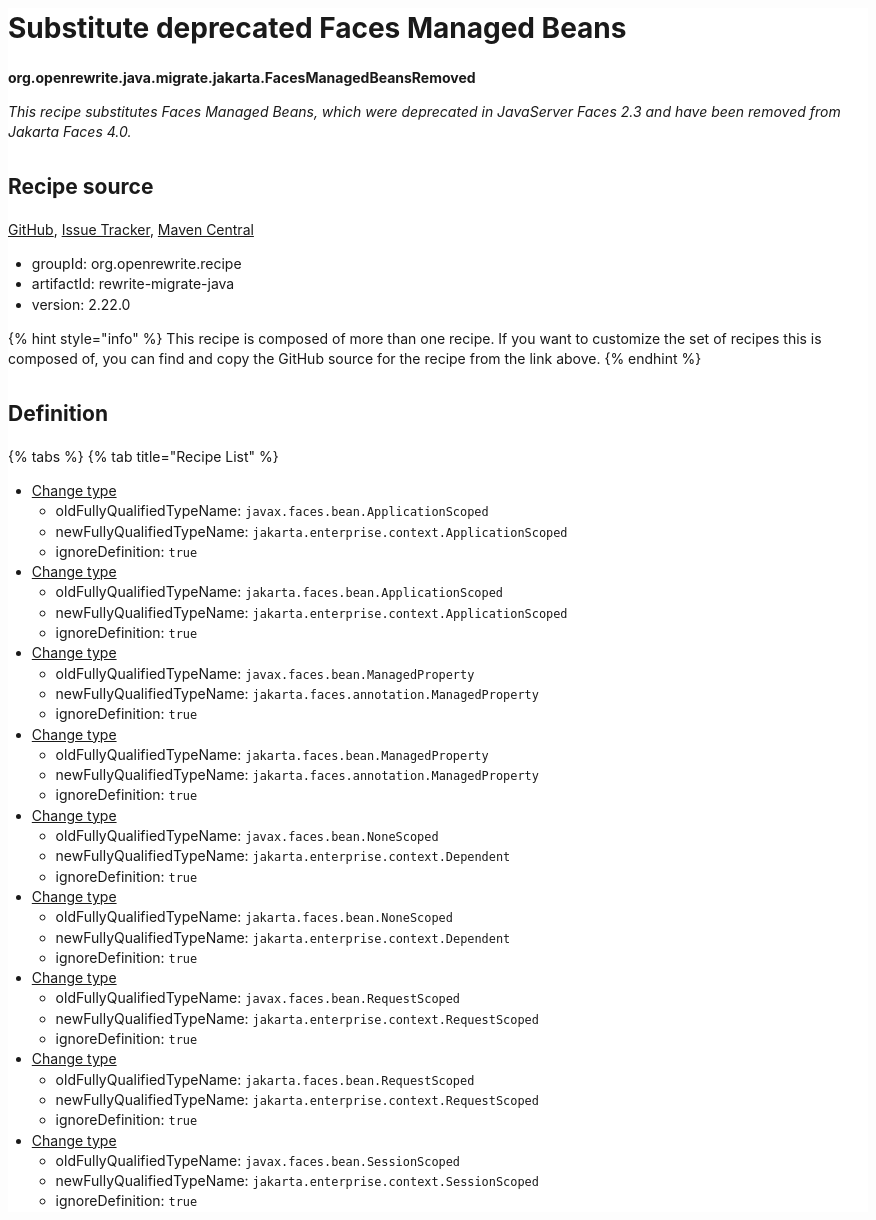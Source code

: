 # Substitute deprecated Faces Managed Beans

**org.openrewrite.java.migrate.jakarta.FacesManagedBeansRemoved**

_This recipe substitutes Faces Managed Beans, which were deprecated in JavaServer Faces 2.3 and have been removed from Jakarta Faces 4.0._

## Recipe source

[GitHub](https://github.com/openrewrite/rewrite-migrate-java/blob/main/src/main/resources/META-INF/rewrite/jakarta-faces-4.yml), [Issue Tracker](https://github.com/openrewrite/rewrite-migrate-java/issues), [Maven Central](https://central.sonatype.com/artifact/org.openrewrite.recipe/rewrite-migrate-java/2.22.0/jar)

* groupId: org.openrewrite.recipe
* artifactId: rewrite-migrate-java
* version: 2.22.0

{% hint style="info" %}
This recipe is composed of more than one recipe. If you want to customize the set of recipes this is composed of, you can find and copy the GitHub source for the recipe from the link above.
{% endhint %}

## Definition

{% tabs %}
{% tab title="Recipe List" %}
* [Change type](../../../java/changetype.md)
  * oldFullyQualifiedTypeName: `javax.faces.bean.ApplicationScoped`
  * newFullyQualifiedTypeName: `jakarta.enterprise.context.ApplicationScoped`
  * ignoreDefinition: `true`
* [Change type](../../../java/changetype.md)
  * oldFullyQualifiedTypeName: `jakarta.faces.bean.ApplicationScoped`
  * newFullyQualifiedTypeName: `jakarta.enterprise.context.ApplicationScoped`
  * ignoreDefinition: `true`
* [Change type](../../../java/changetype.md)
  * oldFullyQualifiedTypeName: `javax.faces.bean.ManagedProperty`
  * newFullyQualifiedTypeName: `jakarta.faces.annotation.ManagedProperty`
  * ignoreDefinition: `true`
* [Change type](../../../java/changetype.md)
  * oldFullyQualifiedTypeName: `jakarta.faces.bean.ManagedProperty`
  * newFullyQualifiedTypeName: `jakarta.faces.annotation.ManagedProperty`
  * ignoreDefinition: `true`
* [Change type](../../../java/changetype.md)
  * oldFullyQualifiedTypeName: `javax.faces.bean.NoneScoped`
  * newFullyQualifiedTypeName: `jakarta.enterprise.context.Dependent`
  * ignoreDefinition: `true`
* [Change type](../../../java/changetype.md)
  * oldFullyQualifiedTypeName: `jakarta.faces.bean.NoneScoped`
  * newFullyQualifiedTypeName: `jakarta.enterprise.context.Dependent`
  * ignoreDefinition: `true`
* [Change type](../../../java/changetype.md)
  * oldFullyQualifiedTypeName: `javax.faces.bean.RequestScoped`
  * newFullyQualifiedTypeName: `jakarta.enterprise.context.RequestScoped`
  * ignoreDefinition: `true`
* [Change type](../../../java/changetype.md)
  * oldFullyQualifiedTypeName: `jakarta.faces.bean.RequestScoped`
  * newFullyQualifiedTypeName: `jakarta.enterprise.context.RequestScoped`
  * ignoreDefinition: `true`
* [Change type](../../../java/changetype.md)
  * oldFullyQualifiedTypeName: `javax.faces.bean.SessionScoped`
  * newFullyQualifiedTypeName: `jakarta.enterprise.context.SessionScoped`
  * ignoreDefinition: `true`